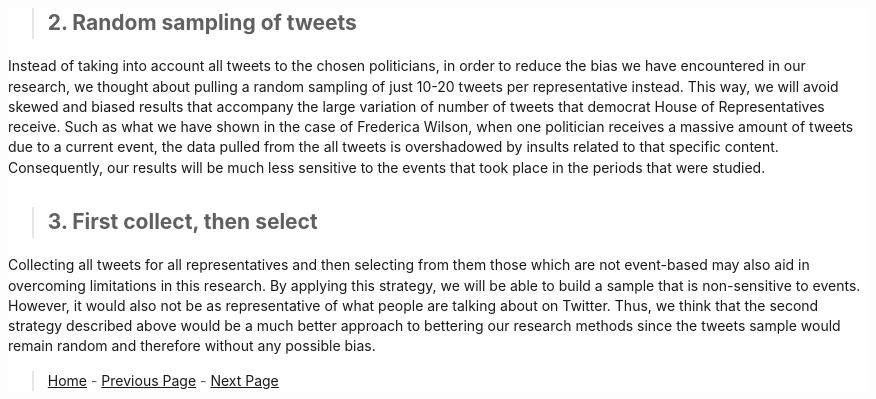 > ## 2. Random sampling of tweets
Instead of taking into account all tweets to the chosen politicians, in order to reduce the bias we have encountered in our research, we thought about pulling a random sampling of just 10-20 tweets per representative instead. This way, we will avoid skewed and biased results that accompany the large variation of number of tweets that democrat House of Representatives receive. Such as what we have shown in the case of Frederica Wilson, when one politician receives a massive amount of tweets due to a current event, the data pulled from the all tweets is overshadowed by insults related to that specific content.  Consequently, our results will be much less sensitive to the events that took place in the periods that were studied. 

> ## 3. First collect, then select 
Collecting all tweets for all representatives and then selecting from them those which are not event-based may also aid in overcoming limitations in this research. By applying this strategy, we will be able to build a sample that is non-sensitive to events. However, it would also not be as representative of what people are talking about on Twitter. Thus, we think that the second strategy described above would be a much better approach to bettering our research methods since the tweets sample would remain random and therefore without any possible bias.

> [Home](index.md) - [Previous Page](page7.md) - [Next Page](page9.md)
